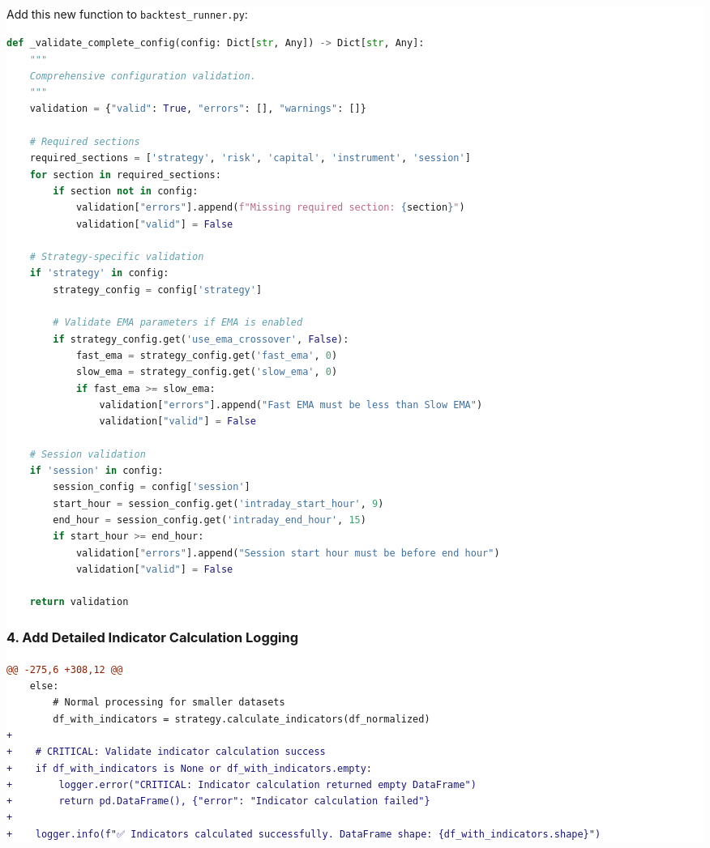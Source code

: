 Add this new function to `backtest_runner.py`:

```python
def _validate_complete_config(config: Dict[str, Any]) -> Dict[str, Any]:
    """
    Comprehensive configuration validation.
    """
    validation = {"valid": True, "errors": [], "warnings": []}
    
    # Required sections
    required_sections = ['strategy', 'risk', 'capital', 'instrument', 'session']
    for section in required_sections:
        if section not in config:
            validation["errors"].append(f"Missing required section: {section}")
            validation["valid"] = False
    
    # Strategy-specific validation
    if 'strategy' in config:
        strategy_config = config['strategy']
        
        # Validate EMA parameters if EMA is enabled
        if strategy_config.get('use_ema_crossover', False):
            fast_ema = strategy_config.get('fast_ema', 0)
            slow_ema = strategy_config.get('slow_ema', 0)
            if fast_ema >= slow_ema:
                validation["errors"].append("Fast EMA must be less than Slow EMA")
                validation["valid"] = False
    
    # Session validation
    if 'session' in config:
        session_config = config['session']
        start_hour = session_config.get('intraday_start_hour', 9)
        end_hour = session_config.get('intraday_end_hour', 15)
        if start_hour >= end_hour:
            validation["errors"].append("Session start hour must be before end hour")
            validation["valid"] = False
    
    return validation
```


### 4. Add Detailed Indicator Calculation Logging

```diff
@@ -275,6 +308,12 @@
    else:
        # Normal processing for smaller datasets
        df_with_indicators = strategy.calculate_indicators(df_normalized)
+    
+    # CRITICAL: Validate indicator calculation success
+    if df_with_indicators is None or df_with_indicators.empty:
+        logger.error("CRITICAL: Indicator calculation returned empty DataFrame")
+        return pd.DataFrame(), {"error": "Indicator calculation failed"}
+    
+    logger.info(f"✅ Indicators calculated successfully. DataFrame shape: {df_with_indicators.shape}")
```


[^1]: backtest_runner.py
[^2]: strategy_config.yaml
[^3]: indicators.py
[^4]: position_manager.py
[^5]: researchStrategy.py
[^6]: unified_gui.py
[^7]: cache_manager.py
[^8]: config_helper.py
[^9]: config_loader.py
[^10]: logging_utils.py
[^11]: simple_loader.py
[^12]: time_utils.py